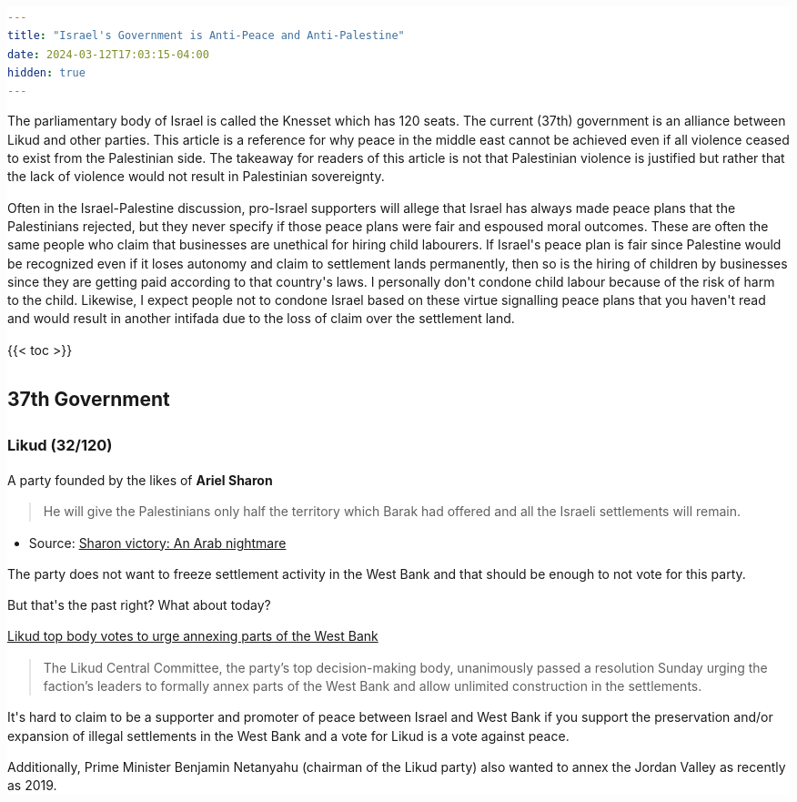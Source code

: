 ```yaml
---
title: "Israel's Government is Anti-Peace and Anti-Palestine"
date: 2024-03-12T17:03:15-04:00
hidden: true
---
```


The parliamentary body of Israel is called the Knesset which has 120 seats. The current (37th) government is an alliance between Likud and other parties. This article is a reference for why peace in the middle east cannot be achieved even if all violence ceased to exist from the Palestinian side. The takeaway for readers of this article is not that Palestinian violence is justified but rather that the lack of violence would not result in Palestinian sovereignty.

Often in the Israel-Palestine discussion, pro-Israel supporters will allege that Israel has always made peace plans that the Palestinians rejected, but they never specify if those peace plans were fair and espoused moral outcomes. These are often the same people who claim that businesses are unethical for hiring child labourers. If Israel's peace plan is fair since Palestine would be recognized even if it loses autonomy and claim to settlement lands permanently, then so is the hiring of children by businesses since they are getting paid according to that country's laws. I personally don't condone child labour because of the risk of harm to the child. Likewise, I expect people not to condone Israel based on these virtue signalling peace plans that you haven't read and would result in another intifada due to the loss of claim over the settlement land.

{{< toc >}}

## 37th Government

### Likud (32/120)

A party founded by the likes of **Ariel Sharon**

> He will give the Palestinians only half the territory which Barak had offered and all the Israeli settlements will remain.

- Source: [Sharon victory: An Arab nightmare](http://news.bbc.co.uk/2/hi/middle_east/1156796.stm)

The party does not want to freeze settlement activity in the West Bank and that should be enough to not vote for this party.

But that's the past right? What about today?

[Likud top body votes to urge annexing parts of the West Bank](https://www.timesofisrael.com/likud-top-body-votes-to-annex-parts-of-the-west-bank/)

> The Likud Central Committee, the party’s top decision-making body, unanimously passed a resolution Sunday urging the faction’s leaders to formally annex parts of the West Bank and allow unlimited construction in the settlements.

It's hard to claim to be a supporter and promoter of peace between Israel and West Bank if you support the preservation and/or expansion of illegal settlements in the West Bank and a vote for Likud is a vote against peace.

Additionally, Prime Minister Benjamin Netanyahu (chairman of the Likud party) also wanted to annex the Jordan Valley as recently as 2019.

